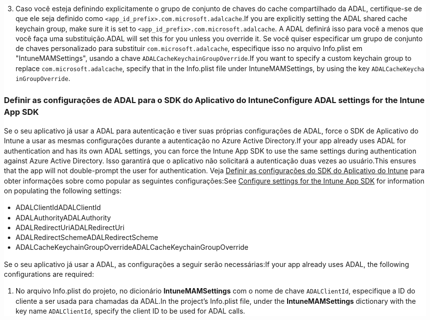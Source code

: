 3. <span data-ttu-id="4f7e6-223">Caso você esteja definindo explicitamente o grupo de conjunto de chaves do cache compartilhado da ADAL, certifique-se de que ele seja definido como `<app_id_prefix>.com.microsoft.adalcache`.</span><span class="sxs-lookup"><span data-stu-id="4f7e6-223">If you are explicitly setting the ADAL shared cache keychain group, make sure it is set to `<app_id_prefix>.com.microsoft.adalcache`.</span></span> <span data-ttu-id="4f7e6-224">A ADAL definirá isso para você a menos que você faça uma substituição.</span><span class="sxs-lookup"><span data-stu-id="4f7e6-224">ADAL will set this for you unless you override it.</span></span> <span data-ttu-id="4f7e6-225">Se você quiser especificar um grupo de conjunto de chaves personalizado para substituir `com.microsoft.adalcache`, especifique isso no arquivo Info.plist em "IntuneMAMSettings", usando a chave `ADALCacheKeychainGroupOverride`.</span><span class="sxs-lookup"><span data-stu-id="4f7e6-225">If you want to specify a custom keychain group to replace `com.microsoft.adalcache`, specify that in the Info.plist file under IntuneMAMSettings, by using the key `ADALCacheKeychainGroupOverride`.</span></span>

### <span data-ttu-id="4f7e6-226">Definir as configurações de ADAL para o SDK do Aplicativo do Intune</span><span class="sxs-lookup"><span data-stu-id="4f7e6-226">Configure ADAL settings for the Intune App SDK</span></span>
<a id="configure-adal-settings-for-the-intune-app-sdk" class="xliff"></a>

<span data-ttu-id="4f7e6-227">Se o seu aplicativo já usar a ADAL para autenticação e tiver suas próprias configurações de ADAL, force o SDK de Aplicativo do Intune a usar as mesmas configurações durante a autenticação no Azure Active Directory.</span><span class="sxs-lookup"><span data-stu-id="4f7e6-227">If your app already uses ADAL for authentication and has its own ADAL settings, you can force the Intune App SDK to use the same settings during authentication against Azure Active Directory.</span></span> <span data-ttu-id="4f7e6-228">Isso garantirá que o aplicativo não solicitará a autenticação duas vezes ao usuário.</span><span class="sxs-lookup"><span data-stu-id="4f7e6-228">This ensures that the app will not double-prompt the user for authentication.</span></span> <span data-ttu-id="4f7e6-229">Veja [Definir as configurações do SDK do Aplicativo do Intune](#configure-settings-for-the-intune-app-sdk) para obter informações sobre como popular as seguintes configurações:</span><span class="sxs-lookup"><span data-stu-id="4f7e6-229">See [Configure settings for the Intune App SDK](#configure-settings-for-the-intune-app-sdk) for information on populating the following settings:</span></span>  

* <span data-ttu-id="4f7e6-230">ADALClientId</span><span class="sxs-lookup"><span data-stu-id="4f7e6-230">ADALClientId</span></span>
* <span data-ttu-id="4f7e6-231">ADALAuthority</span><span class="sxs-lookup"><span data-stu-id="4f7e6-231">ADALAuthority</span></span>
* <span data-ttu-id="4f7e6-232">ADALRedirectUri</span><span class="sxs-lookup"><span data-stu-id="4f7e6-232">ADALRedirectUri</span></span>
* <span data-ttu-id="4f7e6-233">ADALRedirectScheme</span><span class="sxs-lookup"><span data-stu-id="4f7e6-233">ADALRedirectScheme</span></span>
* <span data-ttu-id="4f7e6-234">ADALCacheKeychainGroupOverride</span><span class="sxs-lookup"><span data-stu-id="4f7e6-234">ADALCacheKeychainGroupOverride</span></span>

<span data-ttu-id="4f7e6-235">Se o seu aplicativo já usar a ADAL, as configurações a seguir serão necessárias:</span><span class="sxs-lookup"><span data-stu-id="4f7e6-235">If your app already uses ADAL, the following configurations are required:</span></span>

1. <span data-ttu-id="4f7e6-236">No arquivo Info.plist do projeto, no dicionário **IntuneMAMSettings** com o nome de chave `ADALClientId`, especifique a ID do cliente a ser usada para chamadas da ADAL.</span><span class="sxs-lookup"><span data-stu-id="4f7e6-236">In the project’s Info.plist file, under the **IntuneMAMSettings** dictionary with the key name `ADALClientId`, specify the client ID to be used for ADAL calls.</span></span>

